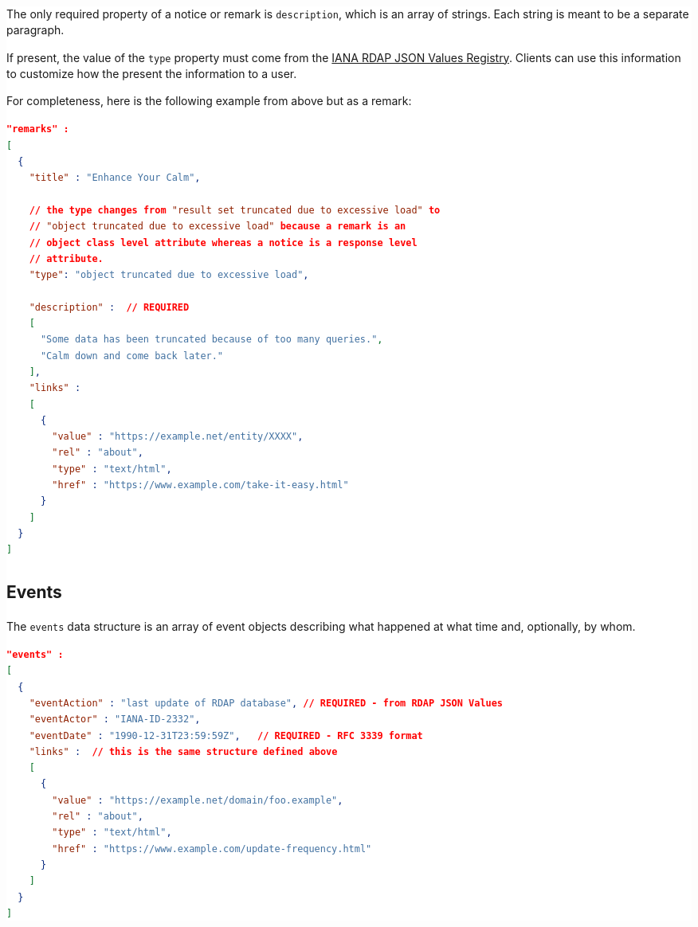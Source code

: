 The only required property of a notice or remark is `description`, which is an array
of strings. Each string is meant to be a separate paragraph.

If present, the value of the `type` property must come from the 
[IANA RDAP JSON Values Registry](https://www.iana.org/assignments/rdap-json-values/rdap-json-values.xhtml).
Clients can use this information to customize how the present the
information to a user.

For completeness, here is the following example from above but as a remark:

```json
"remarks" :
[
  {
    "title" : "Enhance Your Calm",

    // the type changes from "result set truncated due to excessive load" to
    // "object truncated due to excessive load" because a remark is an
    // object class level attribute whereas a notice is a response level
    // attribute.
    "type": "object truncated due to excessive load",

    "description" :  // REQUIRED
    [
      "Some data has been truncated because of too many queries.",
      "Calm down and come back later."
    ],
    "links" :
    [
      {
        "value" : "https://example.net/entity/XXXX",
        "rel" : "about",
        "type" : "text/html",
        "href" : "https://www.example.com/take-it-easy.html"
      }
    ]
  }
]

```

## Events

The `events` data structure is an array of event objects describing what happened at
what time and, optionally, by whom.

```json
"events" :
[
  {
    "eventAction" : "last update of RDAP database", // REQUIRED - from RDAP JSON Values
    "eventActor" : "IANA-ID-2332",
    "eventDate" : "1990-12-31T23:59:59Z",   // REQUIRED - RFC 3339 format
    "links" :  // this is the same structure defined above
    [
      {
        "value" : "https://example.net/domain/foo.example",
        "rel" : "about",
        "type" : "text/html",
        "href" : "https://www.example.com/update-frequency.html"
      }
    ]
  }
]
```